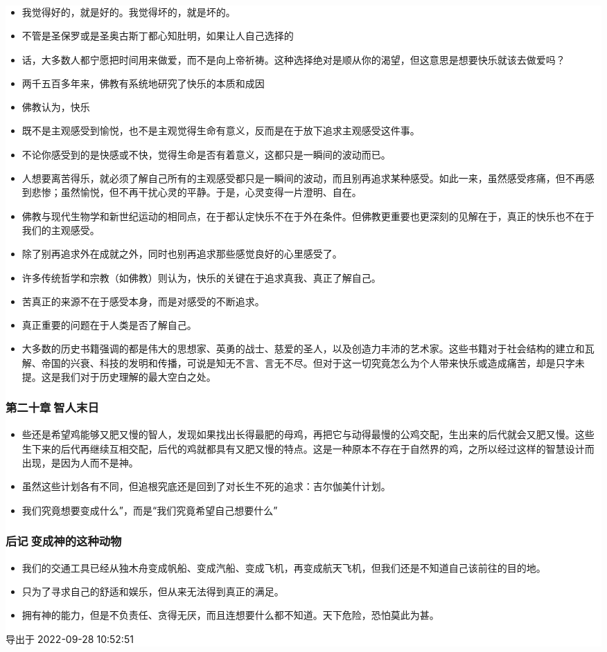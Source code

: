
* 我觉得好的，就是好的。我觉得坏的，就是坏的。

* 不管是圣保罗或是圣奥古斯丁都心知肚明，如果让人自己选择的

* 话，大多数人都宁愿把时间用来做爱，而不是向上帝祈祷。这种选择绝对是顺从你的渴望，但这意思是想要快乐就该去做爱吗？

* 两千五百多年来，佛教有系统地研究了快乐的本质和成因

* 佛教认为，快乐

* 既不是主观感受到愉悦，也不是主观觉得生命有意义，反而是在于放下追求主观感受这件事。


* 不论你感受到的是快感或不快，觉得生命是否有着意义，这都只是一瞬间的波动而已。


* 人想要离苦得乐，就必须了解自己所有的主观感受都只是一瞬间的波动，而且别再追求某种感受。如此一来，虽然感受疼痛，但不再感到悲惨；虽然愉悦，但不再干扰心灵的平静。于是，心灵变得一片澄明、自在。

* 佛教与现代生物学和新世纪运动的相同点，在于都认定快乐不在于外在条件。但佛教更重要也更深刻的见解在于，真正的快乐也不在于我们的主观感受。

* 除了别再追求外在成就之外，同时也别再追求那些感觉良好的心里感受了。


* 许多传统哲学和宗教（如佛教）则认为，快乐的关键在于追求真我、真正了解自己。

* 苦真正的来源不在于感受本身，而是对感受的不断追求。


* 真正重要的问题在于人类是否了解自己。

* 大多数的历史书籍强调的都是伟大的思想家、英勇的战士、慈爱的圣人，以及创造力丰沛的艺术家。这些书籍对于社会结构的建立和瓦解、帝国的兴衰、科技的发明和传播，可说是知无不言、言无不尽。但对于这一切究竟怎么为个人带来快乐或造成痛苦，却是只字未提。这是我们对于历史理解的最大空白之处。


### 第二十章 智人末日

* 些还是希望鸡能够又肥又慢的智人，发现如果找出长得最肥的母鸡，再把它与动得最慢的公鸡交配，生出来的后代就会又肥又慢。这些生下来的后代再继续互相交配，后代的鸡就都具有又肥又慢的特点。这是一种原本不存在于自然界的鸡，之所以经过这样的智慧设计而出现，是因为人而不是神。


* 虽然这些计划各有不同，但追根究底还是回到了对长生不死的追求：吉尔伽美什计划。

* 我们究竟想要变成什么”，而是“我们究竟希望自己想要什么”


### 后记 变成神的这种动物

* 我们的交通工具已经从独木舟变成帆船、变成汽船、变成飞机，再变成航天飞机，但我们还是不知道自己该前往的目的地。

* 只为了寻求自己的舒适和娱乐，但从来无法得到真正的满足。


* 拥有神的能力，但是不负责任、贪得无厌，而且连想要什么都不知道。天下危险，恐怕莫此为甚。


导出于 2022-09-28 10:52:51

